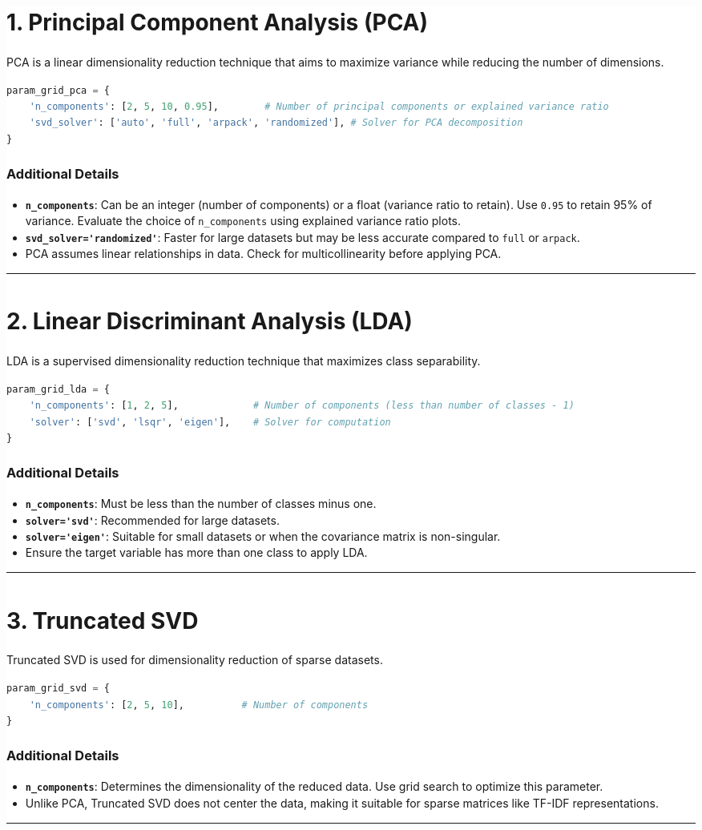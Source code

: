 # **1. Principal Component Analysis (PCA)**
PCA is a linear dimensionality reduction technique that aims to maximize variance while reducing the number of dimensions.

```python
param_grid_pca = {
    'n_components': [2, 5, 10, 0.95],        # Number of principal components or explained variance ratio
    'svd_solver': ['auto', 'full', 'arpack', 'randomized'], # Solver for PCA decomposition
}
```

### Additional Details
- **`n_components`**: Can be an integer (number of components) or a float (variance ratio to retain). Use `0.95` to retain 95% of variance. Evaluate the choice of `n_components` using explained variance ratio plots.
- **`svd_solver='randomized'`**: Faster for large datasets but may be less accurate compared to `full` or `arpack`.
- PCA assumes linear relationships in data. Check for multicollinearity before applying PCA.

---

# **2. Linear Discriminant Analysis (LDA)**
LDA is a supervised dimensionality reduction technique that maximizes class separability.

```python
param_grid_lda = {
    'n_components': [1, 2, 5],             # Number of components (less than number of classes - 1)
    'solver': ['svd', 'lsqr', 'eigen'],    # Solver for computation
}
```

### Additional Details
- **`n_components`**: Must be less than the number of classes minus one.
- **`solver='svd'`**: Recommended for large datasets.
- **`solver='eigen'`**: Suitable for small datasets or when the covariance matrix is non-singular.
- Ensure the target variable has more than one class to apply LDA.

---

# **3. Truncated SVD**
Truncated SVD is used for dimensionality reduction of sparse datasets.

```python
param_grid_svd = {
    'n_components': [2, 5, 10],          # Number of components
}
```

### Additional Details
- **`n_components`**: Determines the dimensionality of the reduced data. Use grid search to optimize this parameter.
- Unlike PCA, Truncated SVD does not center the data, making it suitable for sparse matrices like TF-IDF representations.

---